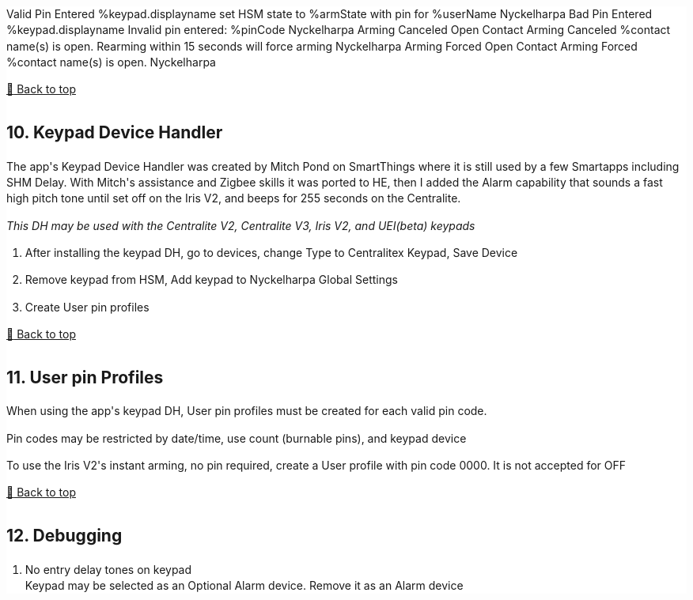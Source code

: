   </tr>
  <tr>
    <td>Valid Pin Entered</td>
    <td>%keypad.displayname set HSM state to %armState with pin for %userName</td>
    <td>Nyckelharpa</td>
  </tr> 
  <tr>
    <td>Bad Pin Entered</td>
    <td>%keypad.displayname Invalid pin entered: %pinCode</td>
    <td>Nyckelharpa</td>
  </tr>
   <tr>
    <td>Arming Canceled Open Contact</td>
    <td>Arming Canceled %contact name(s) is open. Rearming within 15 seconds will force arming </td>
    <td>Nyckelharpa</td>    
  </tr> 
  <tr>
    <td>Arming Forced Open Contact</td>
    <td>Arming Forced %contact name(s) is open.
   </td><td>Nyckelharpa</td>
  </tr>
  </table>

[:arrow_up_small: Back to top](#top)
<a name="keypadDH"></a>
## 10. Keypad Device Handler

The app's Keypad Device Handler was created by Mitch Pond on SmartThings where it is still used by a few Smartapps including SHM Delay. With Mitch's assistance and Zigbee skills it was ported to HE, then I added the Alarm capability that sounds a fast high pitch tone until set off on the Iris V2, and beeps for 255 seconds on the Centralite. 

_This DH may be used with the Centralite V2, Centralite V3, Iris V2, and UEI(beta) keypads_

1. After installing the keypad DH, go to devices, change Type to Centralitex Keypad, Save Device

2. Remove keypad from HSM, Add keypad to Nyckelharpa Global Settings

3. Create User pin profiles

[:arrow_up_small: Back to top](#top)
<a name="userpin"></a>
## 11. User pin Profiles

When using the app's keypad DH,  User pin profiles must be created for each valid pin code.

Pin codes may be restricted by date/time, use count (burnable pins), and keypad device

To use the Iris V2's instant arming, no pin required, create a User profile with pin code 0000. It is not accepted for OFF

[:arrow_up_small: Back to top](#top)
<a name="testing"></a>
## 12. Debugging
1. No entry delay tones on keypad<br />
Keypad may be selected as an Optional Alarm device. Remove it as an Alarm device
